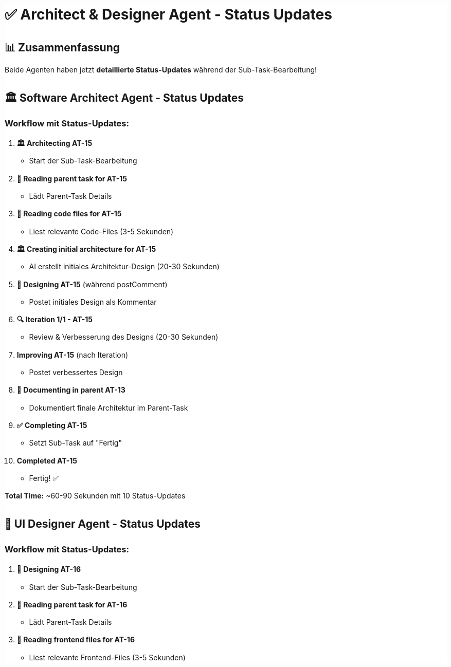 # ✅ Architect & Designer Agent - Status Updates

## 📊 Zusammenfassung

Beide Agenten haben jetzt **detaillierte Status-Updates** während der Sub-Task-Bearbeitung!

## 🏛️ Software Architect Agent - Status Updates

### Workflow mit Status-Updates:

1. **🏛️ Architecting AT-15**
   - Start der Sub-Task-Bearbeitung
   
2. **📝 Reading parent task for AT-15**
   - Lädt Parent-Task Details
   
3. **📁 Reading code files for AT-15**
   - Liest relevante Code-Files (3-5 Sekunden)
   
4. **🏛️ Creating initial architecture for AT-15**
   - AI erstellt initiales Architektur-Design (20-30 Sekunden)
   
5. **📝 Designing AT-15** (während postComment)
   - Postet initiales Design als Kommentar
   
6. **🔍 Iteration 1/1 - AT-15**
   - Review & Verbesserung des Designs (20-30 Sekunden)
   
7. **Improving AT-15** (nach Iteration)
   - Postet verbessertes Design
   
8. **📝 Documenting in parent AT-13**
   - Dokumentiert finale Architektur im Parent-Task
   
9. **✅ Completing AT-15**
   - Setzt Sub-Task auf "Fertig"
   
10. **Completed AT-15**
    - Fertig! ✅

**Total Time:** ~60-90 Sekunden mit 10 Status-Updates

## 🎨 UI Designer Agent - Status Updates

### Workflow mit Status-Updates:

1. **🎨 Designing AT-16**
   - Start der Sub-Task-Bearbeitung
   
2. **📝 Reading parent task for AT-16**
   - Lädt Parent-Task Details
   
3. **📁 Reading frontend files for AT-16**
   - Liest relevante Frontend-Files (3-5 Sekunden)
   